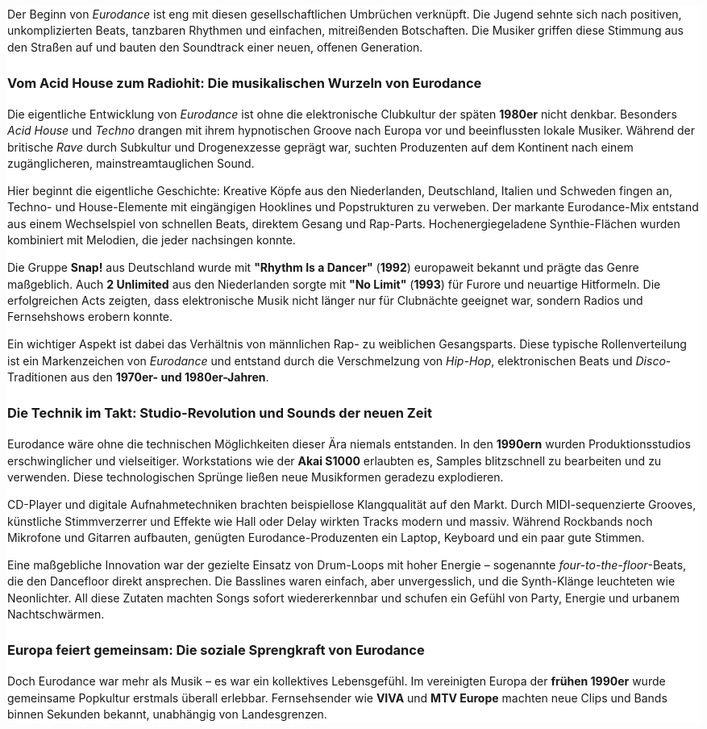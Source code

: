 Der Beginn von _Eurodance_ ist eng mit diesen gesellschaftlichen Umbrüchen verknüpft. Die Jugend
sehnte sich nach positiven, unkomplizierten Beats, tanzbaren Rhythmen und einfachen, mitreißenden
Botschaften. Die Musiker griffen diese Stimmung aus den Straßen auf und bauten den Soundtrack einer
neuen, offenen Generation.

### Vom Acid House zum Radiohit: Die musikalischen Wurzeln von Eurodance

Die eigentliche Entwicklung von _Eurodance_ ist ohne die elektronische Clubkultur der späten
**1980er** nicht denkbar. Besonders _Acid House_ und _Techno_ drangen mit ihrem hypnotischen Groove
nach Europa vor und beeinflussten lokale Musiker. Während der britische _Rave_ durch Subkultur und
Drogenexzesse geprägt war, suchten Produzenten auf dem Kontinent nach einem zugänglicheren,
mainstreamtauglichen Sound.

Hier beginnt die eigentliche Geschichte: Kreative Köpfe aus den Niederlanden, Deutschland, Italien
und Schweden fingen an, Techno- und House-Elemente mit eingängigen Hooklines und Popstrukturen zu
verweben. Der markante Eurodance-Mix entstand aus einem Wechselspiel von schnellen Beats, direktem
Gesang und Rap-Parts. Hochenergiegeladene Synthie-Flächen wurden kombiniert mit Melodien, die jeder
nachsingen konnte.

Die Gruppe **Snap!** aus Deutschland wurde mit **"Rhythm Is a Dancer"** (**1992**) europaweit
bekannt und prägte das Genre maßgeblich. Auch **2 Unlimited** aus den Niederlanden sorgte mit **"No
Limit"** (**1993**) für Furore und neuartige Hitformeln. Die erfolgreichen Acts zeigten, dass
elektronische Musik nicht länger nur für Clubnächte geeignet war, sondern Radios und Fernsehshows
erobern konnte.

Ein wichtiger Aspekt ist dabei das Verhältnis von männlichen Rap- zu weiblichen Gesangsparts. Diese
typische Rollenverteilung ist ein Markenzeichen von _Eurodance_ und entstand durch die Verschmelzung
von _Hip-Hop_, elektronischen Beats und _Disco_-Traditionen aus den **1970er- und 1980er-Jahren**.

### Die Technik im Takt: Studio-Revolution und Sounds der neuen Zeit

Eurodance wäre ohne die technischen Möglichkeiten dieser Ära niemals entstanden. In den **1990ern**
wurden Produktionsstudios erschwinglicher und vielseitiger. Workstations wie der **Akai S1000**
erlaubten es, Samples blitzschnell zu bearbeiten und zu verwenden. Diese technologischen Sprünge
ließen neue Musikformen geradezu explodieren.

CD-Player und digitale Aufnahmetechniken brachten beispiellose Klangqualität auf den Markt. Durch
MIDI-sequenzierte Grooves, künstliche Stimmverzerrer und Effekte wie Hall oder Delay wirkten Tracks
modern und massiv. Während Rockbands noch Mikrofone und Gitarren aufbauten, genügten
Eurodance-Produzenten ein Laptop, Keyboard und ein paar gute Stimmen.

Eine maßgebliche Innovation war der gezielte Einsatz von Drum-Loops mit hoher Energie – sogenannte
_four-to-the-floor_-Beats, die den Dancefloor direkt ansprechen. Die Basslines waren einfach, aber
unvergesslich, und die Synth-Klänge leuchteten wie Neonlichter. All diese Zutaten machten Songs
sofort wiedererkennbar und schufen ein Gefühl von Party, Energie und urbanem Nachtschwärmen.

### Europa feiert gemeinsam: Die soziale Sprengkraft von Eurodance

Doch Eurodance war mehr als Musik – es war ein kollektives Lebensgefühl. Im vereinigten Europa der
**frühen 1990er** wurde gemeinsame Popkultur erstmals überall erlebbar. Fernsehsender wie **VIVA**
und **MTV Europe** machten neue Clips und Bands binnen Sekunden bekannt, unabhängig von
Landesgrenzen.
